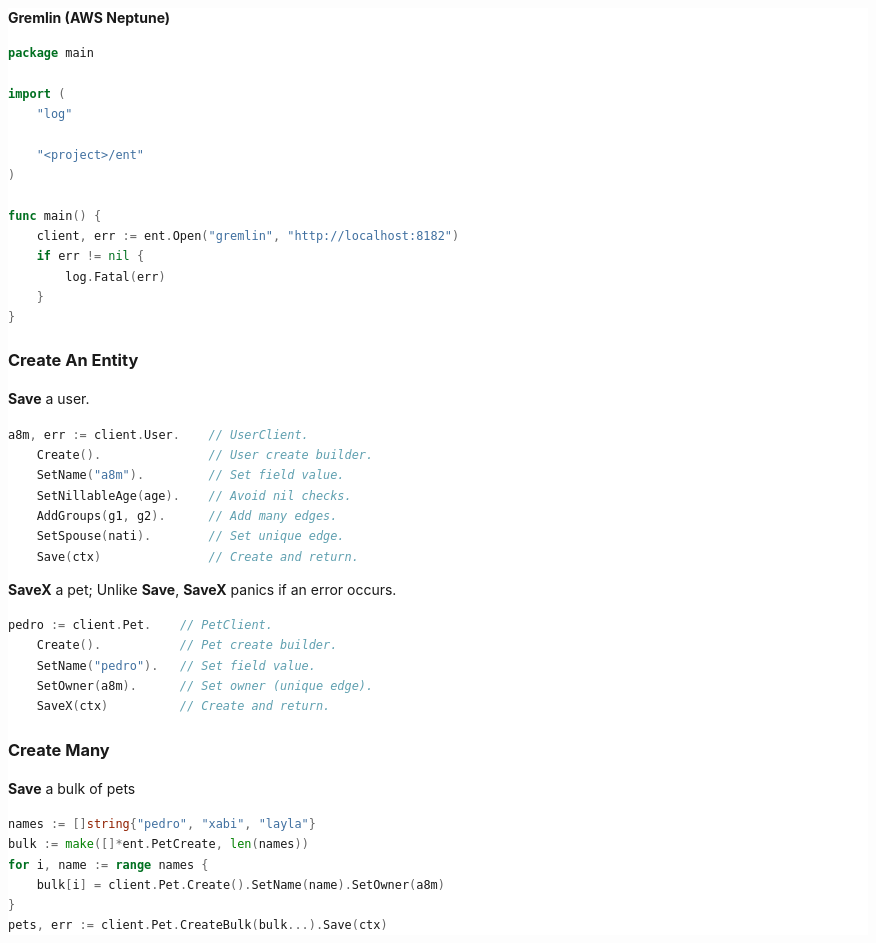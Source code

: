 **Gremlin (AWS Neptune)**

```go
package main

import (
    "log"

    "<project>/ent"
)

func main() {
    client, err := ent.Open("gremlin", "http://localhost:8182")
    if err != nil {
        log.Fatal(err)
    }
}
```



### Create An Entity

**Save** a user.

```go
a8m, err := client.User.    // UserClient.
    Create().               // User create builder.
    SetName("a8m").         // Set field value.
    SetNillableAge(age).    // Avoid nil checks.
    AddGroups(g1, g2).      // Add many edges.
    SetSpouse(nati).        // Set unique edge.
    Save(ctx)               // Create and return.
```



**SaveX** a pet; Unlike **Save**, **SaveX** panics if an error occurs.

```go
pedro := client.Pet.    // PetClient.
    Create().           // Pet create builder.
    SetName("pedro").   // Set field value.
    SetOwner(a8m).      // Set owner (unique edge).
    SaveX(ctx)          // Create and return.
```



### Create Many

**Save** a bulk of pets

```go
names := []string{"pedro", "xabi", "layla"}
bulk := make([]*ent.PetCreate, len(names))
for i, name := range names {
    bulk[i] = client.Pet.Create().SetName(name).SetOwner(a8m)
}
pets, err := client.Pet.CreateBulk(bulk...).Save(ctx)
```


[external templates doc]: https://entgo.io/docs/templates/